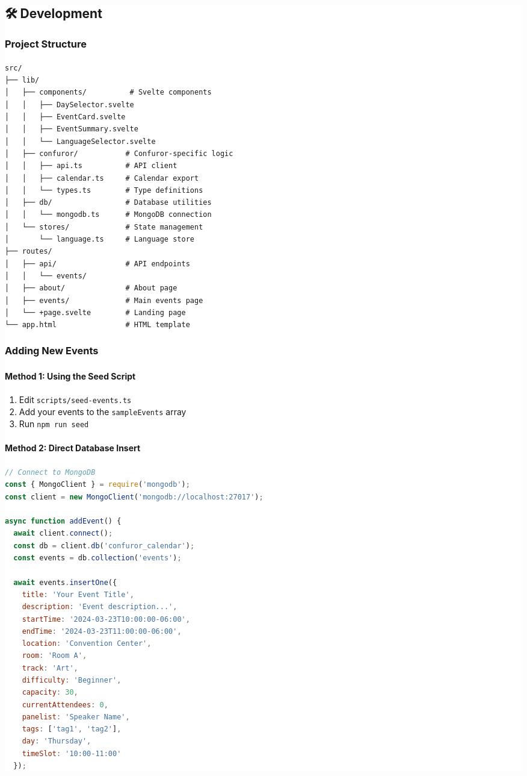 ## 🛠️ Development

### Project Structure

```
src/
├── lib/
│   ├── components/          # Svelte components
│   │   ├── DaySelector.svelte
│   │   ├── EventCard.svelte
│   │   ├── EventSummary.svelte
│   │   └── LanguageSelector.svelte
│   ├── confuror/           # Confuror-specific logic
│   │   ├── api.ts          # API client
│   │   ├── calendar.ts     # Calendar export
│   │   └── types.ts        # Type definitions
│   ├── db/                 # Database utilities
│   │   └── mongodb.ts      # MongoDB connection
│   └── stores/             # State management
│       └── language.ts     # Language store
├── routes/
│   ├── api/                # API endpoints
│   │   └── events/
│   ├── about/              # About page
│   ├── events/             # Main events page
│   └── +page.svelte        # Landing page
└── app.html                # HTML template
```

### Adding New Events

#### Method 1: Using the Seed Script
1. Edit `scripts/seed-events.ts`
2. Add your events to the `sampleEvents` array
3. Run `npm run seed`

#### Method 2: Direct Database Insert
```javascript
// Connect to MongoDB
const { MongoClient } = require('mongodb');
const client = new MongoClient('mongodb://localhost:27017');

async function addEvent() {
  await client.connect();
  const db = client.db('confuror_calendar');
  const events = db.collection('events');
  
  await events.insertOne({
    title: 'Your Event Title',
    description: 'Event description...',
    startTime: '2024-03-23T10:00:00-06:00',
    endTime: '2024-03-23T11:00:00-06:00',
    location: 'Convention Center',
    room: 'Room A',
    track: 'Art',
    difficulty: 'Beginner',
    capacity: 30,
    currentAttendees: 0,
    panelist: 'Speaker Name',
    tags: ['tag1', 'tag2'],
    day: 'Thursday',
    timeSlot: '10:00-11:00'
  });
```